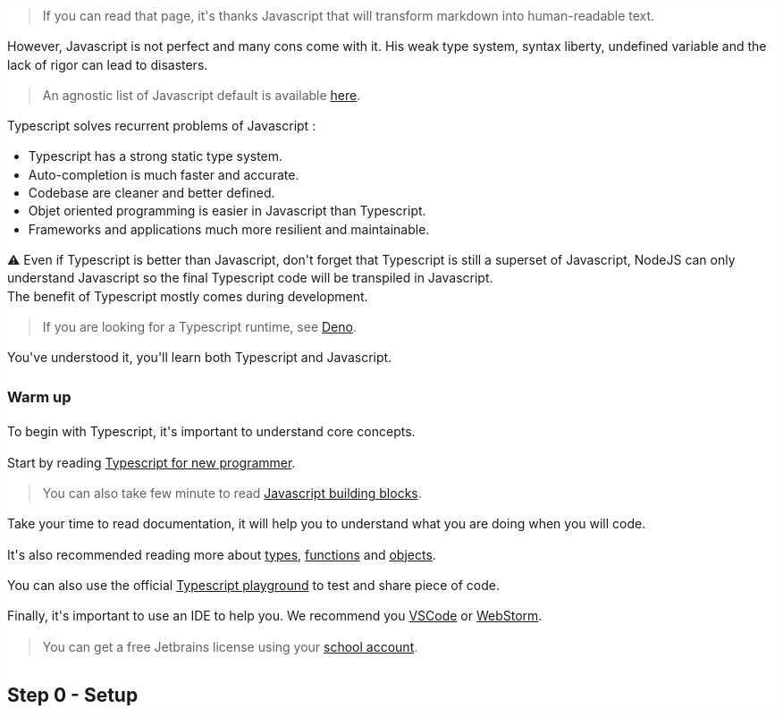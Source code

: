 > If you can read that page, it's thanks Javascript that will transform
> markdown into human-readable text.

However, Javascript is not perfect and many cons come with it. His
weak type system, syntax liberty, undefined variable and the lack of rigor
can lead to disasters.

> An agnostic list of Javascript default is available [here](https://serokell.io/blog/why-typescript#typescript-vs.-javascript).

Typescript solves recurrent problems of Javascript :
- Typescript has a strong static type system.
- Auto-completion is much faster and accurate.
- Codebase are cleaner and better defined.
- Objet oriented programming is easier in Javascript than Typescript.
- Frameworks and applications much more resilient and maintainable.

:warning: Even if Typescript is better than Javascript, don't forget
that Typescript is still a superset of Javascript, NodeJS can only
understand Javascript so the final Typescript code will be transpiled in
Javascript.<br>
The benefit of Typescript mostly comes during development.

> If you are looking for a Typescript runtime, see [Deno](https://deno.land).

You've understood it, you'll learn both Typescript and Javascript.

### Warm up

To begin with Typescript, it's important to understand core concepts.

Start by reading [Typescript for new programmer](https://www.typescriptlang.org/docs/handbook/typescript-from-scratch.html).

> You can also take few minute to read [Javascript building blocks](https://developer.mozilla.org/en-US/docs/Learn/JavaScript/Building_blocks).

Take your time to read documentation, it will help you to understand what
you are doing when you will code.

It's also recommended reading more about [types](https://www.typescriptlang.org/docs/handbook/2/everyday-types.html),
[functions](https://www.typescriptlang.org/docs/handbook/2/functions.html) and [objects](https://www.typescriptlang.org/docs/handbook/2/objects.html).

You can also use the official [Typescript playground](https://www.typescriptlang.org/play)
to test and share piece of code.

Finally, it's important to use an IDE to help you.
We recommend you [VSCode](https://code.visualstudio.com) or [WebStorm](https://www.jetbrains.com/webstorm/).

> You can get a free Jetbrains license using your [school account](https://console.bocal.org/#/login).

## Step 0 - Setup
